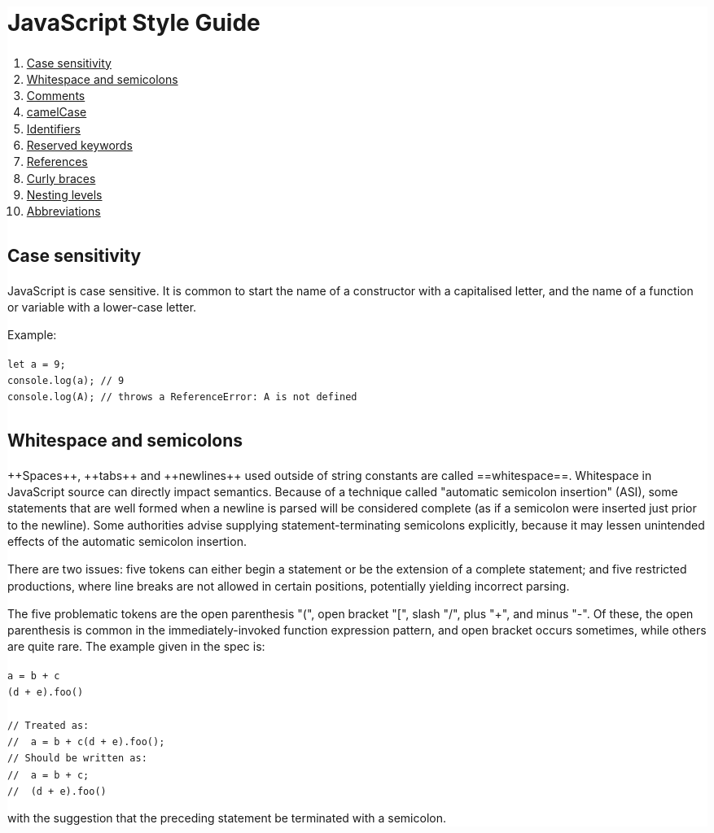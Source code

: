 # JavaScript Style Guide

1. [Case sensitivity](#Case-sensitivity)
1. [Whitespace and semicolons](#Whitespace-and-semicolons)
1. [Comments](#Comments)
1. [camelCase](#camelCase)
1. [Identifiers](#Identifiers)
1. [Reserved keywords](#Reserved-keywords)
1. [References](#References)
1. [Curly braces](#Curly-braces)
1. [Nesting levels](#Nesting-levels)
1. [Abbreviations](#Abbreviations)

## Case sensitivity
JavaScript is case sensitive. It is common to start the name of a constructor with a capitalised letter, and the name of a function or variable with a lower-case letter.

Example:
```
let a = 9;
console.log(a); // 9
console.log(A); // throws a ReferenceError: A is not defined
```
## Whitespace and semicolons
++Spaces++, ++tabs++ and ++newlines++ used outside of string constants are called ==whitespace==. Whitespace in JavaScript source can directly impact semantics. Because of a technique called "automatic semicolon insertion" (ASI), some statements that are well formed when a newline is parsed will be considered complete (as if a semicolon were inserted just prior to the newline). Some authorities advise supplying statement-terminating semicolons explicitly, because it may lessen unintended effects of the automatic semicolon insertion.

There are two issues: five tokens can either begin a statement or be the extension of a complete statement; and five restricted productions, where line breaks are not allowed in certain positions, potentially yielding incorrect parsing.

The five problematic tokens are the open parenthesis "(", open bracket "[", slash "/", plus "+", and minus "-". Of these, the open parenthesis is common in the immediately-invoked function expression pattern, and open bracket occurs sometimes, while others are quite rare. The example given in the spec is:
```
a = b + c
(d + e).foo()

// Treated as:
//  a = b + c(d + e).foo();
// Should be written as:
//  a = b + c;
//  (d + e).foo()
```
with the suggestion that the preceding statement be terminated with a semicolon.
